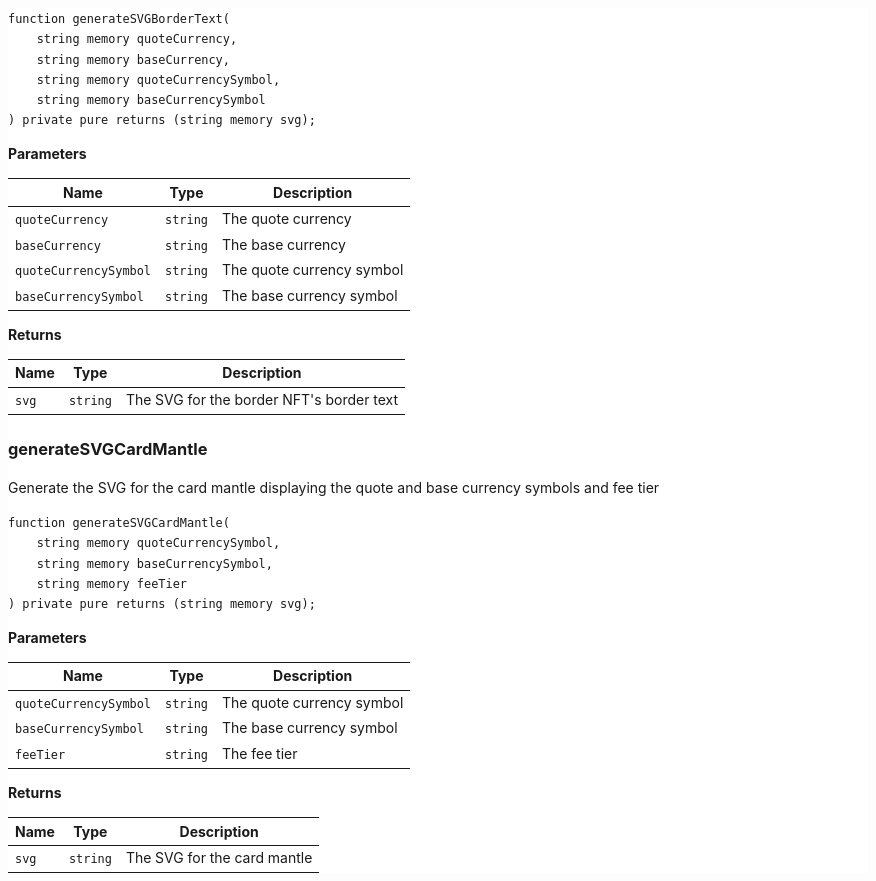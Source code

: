 
```solidity
function generateSVGBorderText(
    string memory quoteCurrency,
    string memory baseCurrency,
    string memory quoteCurrencySymbol,
    string memory baseCurrencySymbol
) private pure returns (string memory svg);
```
**Parameters**

|Name|Type|Description|
|----|----|-----------|
|`quoteCurrency`|`string`|The quote currency|
|`baseCurrency`|`string`|The base currency|
|`quoteCurrencySymbol`|`string`|The quote currency symbol|
|`baseCurrencySymbol`|`string`|The base currency symbol|

**Returns**

|Name|Type|Description|
|----|----|-----------|
|`svg`|`string`|The SVG for the border NFT's border text|


### generateSVGCardMantle

Generate the SVG for the card mantle displaying the quote and base currency symbols and fee tier


```solidity
function generateSVGCardMantle(
    string memory quoteCurrencySymbol,
    string memory baseCurrencySymbol,
    string memory feeTier
) private pure returns (string memory svg);
```
**Parameters**

|Name|Type|Description|
|----|----|-----------|
|`quoteCurrencySymbol`|`string`|The quote currency symbol|
|`baseCurrencySymbol`|`string`|The base currency symbol|
|`feeTier`|`string`|The fee tier|

**Returns**

|Name|Type|Description|
|----|----|-----------|
|`svg`|`string`|The SVG for the card mantle|
